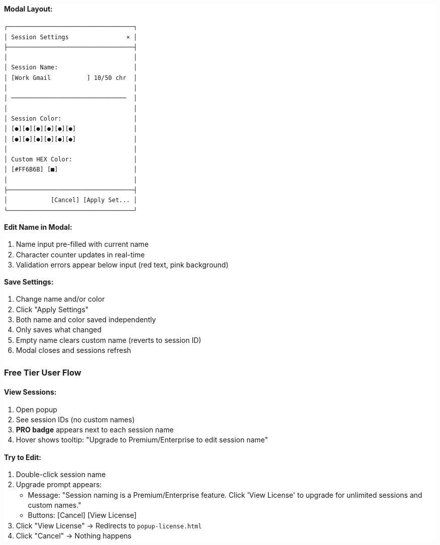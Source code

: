**Modal Layout:**
```
┌───────────────────────────────────┐
│ Session Settings                × │
├───────────────────────────────────┤
│                                   │
│ Session Name:                     │
│ [Work Gmail          ] 10/50 chr  │
│                                   │
│ ────────────────────────────────  │
│                                   │
│ Session Color:                    │
│ [●][●][●][●][●][●]                │
│ [●][●][●][●][●][●]                │
│                                   │
│ Custom HEX Color:                 │
│ [#FF6B6B] [■]                     │
│                                   │
├───────────────────────────────────┤
│            [Cancel] [Apply Set... │
└───────────────────────────────────┘
```

**Edit Name in Modal:**
1. Name input pre-filled with current name
2. Character counter updates in real-time
3. Validation errors appear below input (red text, pink background)

**Save Settings:**
1. Change name and/or color
2. Click "Apply Settings"
3. Both name and color saved independently
4. Only saves what changed
5. Empty name clears custom name (reverts to session ID)
6. Modal closes and sessions refresh

### Free Tier User Flow

**View Sessions:**
1. Open popup
2. See session IDs (no custom names)
3. **PRO badge** appears next to each session name
4. Hover shows tooltip: "Upgrade to Premium/Enterprise to edit session name"

**Try to Edit:**
1. Double-click session name
2. Upgrade prompt appears:
   - Message: "Session naming is a Premium/Enterprise feature. Click 'View License' to upgrade for unlimited sessions and custom names."
   - Buttons: [Cancel] [View License]
3. Click "View License" → Redirects to `popup-license.html`
4. Click "Cancel" → Nothing happens
